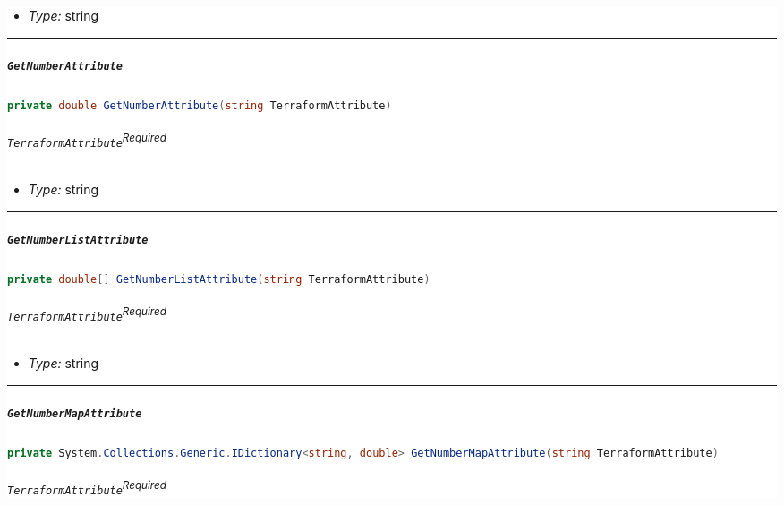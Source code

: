 - *Type:* string

---

##### `GetNumberAttribute` <a name="GetNumberAttribute" id="rhizo-co-terraform-provider-oci.dataOciDatabaseInfrastructureTargetVersion.DataOciDatabaseInfrastructureTargetVersion.getNumberAttribute"></a>

```csharp
private double GetNumberAttribute(string TerraformAttribute)
```

###### `TerraformAttribute`<sup>Required</sup> <a name="TerraformAttribute" id="rhizo-co-terraform-provider-oci.dataOciDatabaseInfrastructureTargetVersion.DataOciDatabaseInfrastructureTargetVersion.getNumberAttribute.parameter.terraformAttribute"></a>

- *Type:* string

---

##### `GetNumberListAttribute` <a name="GetNumberListAttribute" id="rhizo-co-terraform-provider-oci.dataOciDatabaseInfrastructureTargetVersion.DataOciDatabaseInfrastructureTargetVersion.getNumberListAttribute"></a>

```csharp
private double[] GetNumberListAttribute(string TerraformAttribute)
```

###### `TerraformAttribute`<sup>Required</sup> <a name="TerraformAttribute" id="rhizo-co-terraform-provider-oci.dataOciDatabaseInfrastructureTargetVersion.DataOciDatabaseInfrastructureTargetVersion.getNumberListAttribute.parameter.terraformAttribute"></a>

- *Type:* string

---

##### `GetNumberMapAttribute` <a name="GetNumberMapAttribute" id="rhizo-co-terraform-provider-oci.dataOciDatabaseInfrastructureTargetVersion.DataOciDatabaseInfrastructureTargetVersion.getNumberMapAttribute"></a>

```csharp
private System.Collections.Generic.IDictionary<string, double> GetNumberMapAttribute(string TerraformAttribute)
```

###### `TerraformAttribute`<sup>Required</sup> <a name="TerraformAttribute" id="rhizo-co-terraform-provider-oci.dataOciDatabaseInfrastructureTargetVersion.DataOciDatabaseInfrastructureTargetVersion.getNumberMapAttribute.parameter.terraformAttribute"></a>
